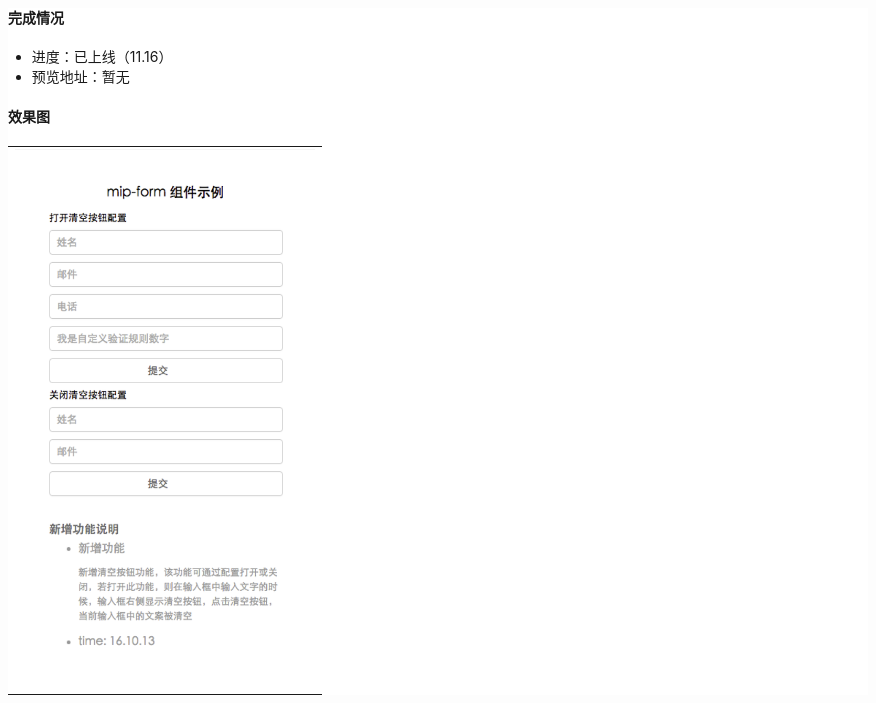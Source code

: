 #### 完成情况

- 进度：已上线（11.16）
- 预览地址：暂无

#### 效果图

<table>
    <tr>
        <td><img src='../2016-10-14/img/wangpei07/wp01.png' width="300"></td>
    </tr>
</table>
